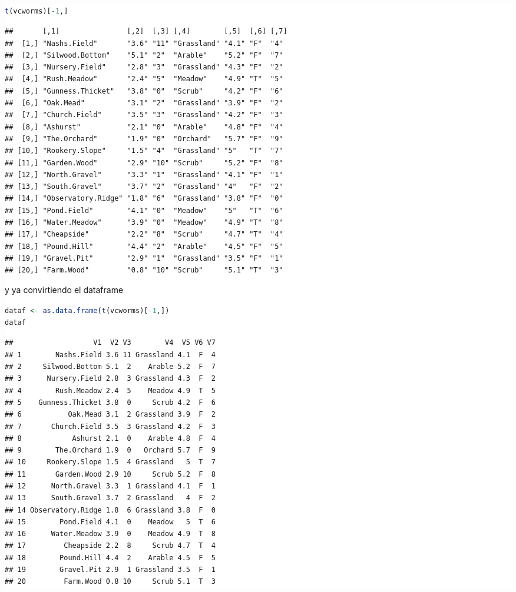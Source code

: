 
```r
t(vcworms)[-1,]
```

```
##       [,1]                [,2]  [,3] [,4]        [,5]  [,6] [,7]
##  [1,] "Nashs.Field"       "3.6" "11" "Grassland" "4.1" "F"  "4" 
##  [2,] "Silwood.Bottom"    "5.1" "2"  "Arable"    "5.2" "F"  "7" 
##  [3,] "Nursery.Field"     "2.8" "3"  "Grassland" "4.3" "F"  "2" 
##  [4,] "Rush.Meadow"       "2.4" "5"  "Meadow"    "4.9" "T"  "5" 
##  [5,] "Gunness.Thicket"   "3.8" "0"  "Scrub"     "4.2" "F"  "6" 
##  [6,] "Oak.Mead"          "3.1" "2"  "Grassland" "3.9" "F"  "2" 
##  [7,] "Church.Field"      "3.5" "3"  "Grassland" "4.2" "F"  "3" 
##  [8,] "Ashurst"           "2.1" "0"  "Arable"    "4.8" "F"  "4" 
##  [9,] "The.Orchard"       "1.9" "0"  "Orchard"   "5.7" "F"  "9" 
## [10,] "Rookery.Slope"     "1.5" "4"  "Grassland" "5"   "T"  "7" 
## [11,] "Garden.Wood"       "2.9" "10" "Scrub"     "5.2" "F"  "8" 
## [12,] "North.Gravel"      "3.3" "1"  "Grassland" "4.1" "F"  "1" 
## [13,] "South.Gravel"      "3.7" "2"  "Grassland" "4"   "F"  "2" 
## [14,] "Observatory.Ridge" "1.8" "6"  "Grassland" "3.8" "F"  "0" 
## [15,] "Pond.Field"        "4.1" "0"  "Meadow"    "5"   "T"  "6" 
## [16,] "Water.Meadow"      "3.9" "0"  "Meadow"    "4.9" "T"  "8" 
## [17,] "Cheapside"         "2.2" "8"  "Scrub"     "4.7" "T"  "4" 
## [18,] "Pound.Hill"        "4.4" "2"  "Arable"    "4.5" "F"  "5" 
## [19,] "Gravel.Pit"        "2.9" "1"  "Grassland" "3.5" "F"  "1" 
## [20,] "Farm.Wood"         "0.8" "10" "Scrub"     "5.1" "T"  "3"
```

y ya convirtiendo el dataframe


```r
dataf <- as.data.frame(t(vcworms)[-1,])
dataf
```

```
##                   V1  V2 V3        V4  V5 V6 V7
## 1        Nashs.Field 3.6 11 Grassland 4.1  F  4
## 2     Silwood.Bottom 5.1  2    Arable 5.2  F  7
## 3      Nursery.Field 2.8  3 Grassland 4.3  F  2
## 4        Rush.Meadow 2.4  5    Meadow 4.9  T  5
## 5    Gunness.Thicket 3.8  0     Scrub 4.2  F  6
## 6           Oak.Mead 3.1  2 Grassland 3.9  F  2
## 7       Church.Field 3.5  3 Grassland 4.2  F  3
## 8            Ashurst 2.1  0    Arable 4.8  F  4
## 9        The.Orchard 1.9  0   Orchard 5.7  F  9
## 10     Rookery.Slope 1.5  4 Grassland   5  T  7
## 11       Garden.Wood 2.9 10     Scrub 5.2  F  8
## 12      North.Gravel 3.3  1 Grassland 4.1  F  1
## 13      South.Gravel 3.7  2 Grassland   4  F  2
## 14 Observatory.Ridge 1.8  6 Grassland 3.8  F  0
## 15        Pond.Field 4.1  0    Meadow   5  T  6
## 16      Water.Meadow 3.9  0    Meadow 4.9  T  8
## 17         Cheapside 2.2  8     Scrub 4.7  T  4
## 18        Pound.Hill 4.4  2    Arable 4.5  F  5
## 19        Gravel.Pit 2.9  1 Grassland 3.5  F  1
## 20         Farm.Wood 0.8 10     Scrub 5.1  T  3
```
